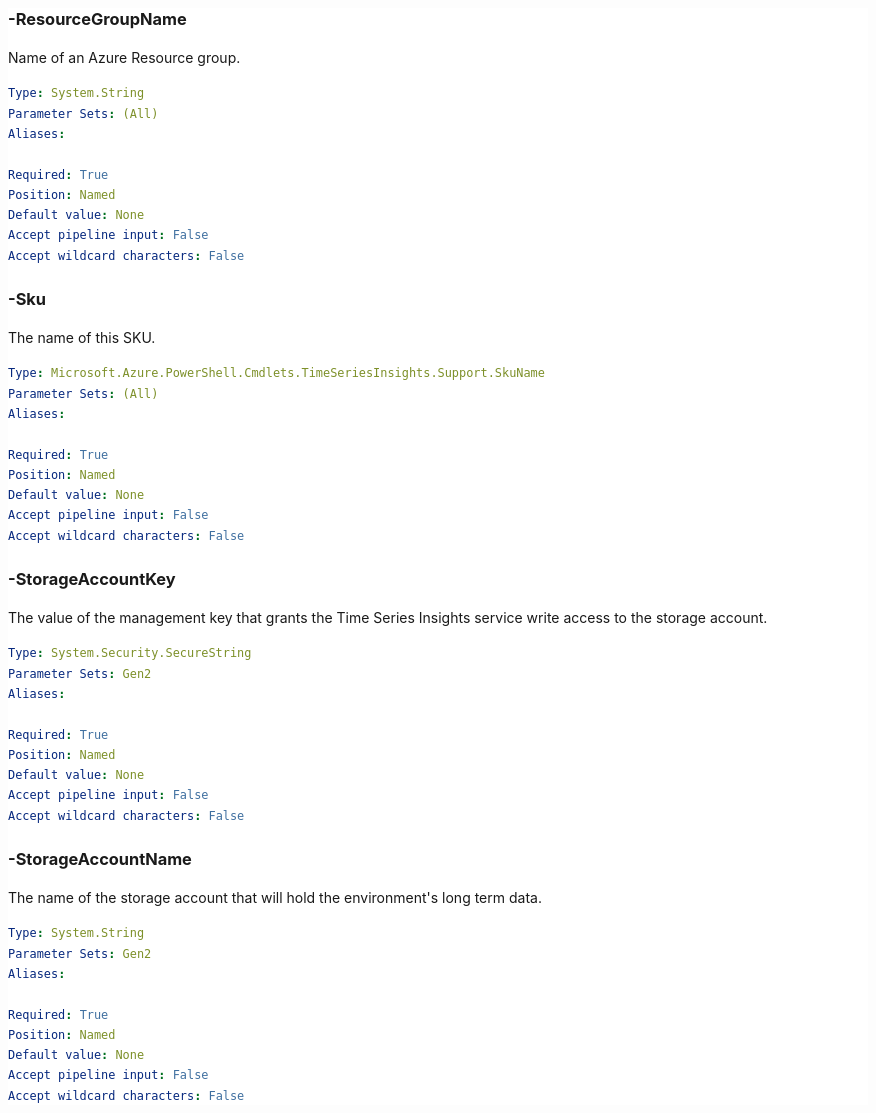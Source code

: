 ### -ResourceGroupName
Name of an Azure Resource group.

```yaml
Type: System.String
Parameter Sets: (All)
Aliases:

Required: True
Position: Named
Default value: None
Accept pipeline input: False
Accept wildcard characters: False
```

### -Sku
The name of this SKU.

```yaml
Type: Microsoft.Azure.PowerShell.Cmdlets.TimeSeriesInsights.Support.SkuName
Parameter Sets: (All)
Aliases:

Required: True
Position: Named
Default value: None
Accept pipeline input: False
Accept wildcard characters: False
```

### -StorageAccountKey
The value of the management key that grants the Time Series Insights service write access to the storage account.

```yaml
Type: System.Security.SecureString
Parameter Sets: Gen2
Aliases:

Required: True
Position: Named
Default value: None
Accept pipeline input: False
Accept wildcard characters: False
```

### -StorageAccountName
The name of the storage account that will hold the environment's long term data.

```yaml
Type: System.String
Parameter Sets: Gen2
Aliases:

Required: True
Position: Named
Default value: None
Accept pipeline input: False
Accept wildcard characters: False
```
